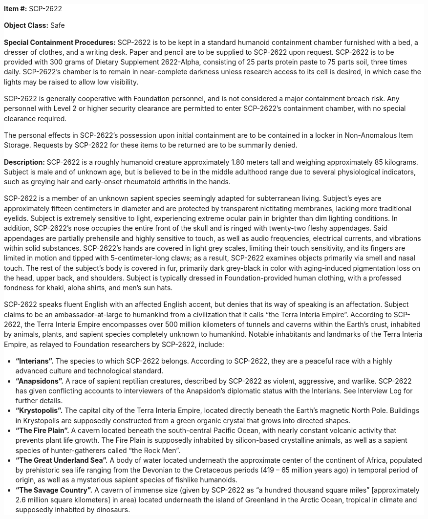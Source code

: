 **Item #:** SCP-2622

**Object Class:** Safe

**Special Containment Procedures:** SCP-2622 is to be kept in a standard humanoid containment chamber furnished with a bed, a dresser of clothes, and a writing desk. Paper and pencil are to be supplied to SCP-2622 upon request. SCP-2622 is to be provided with 300 grams of Dietary Supplement 2622-Alpha, consisting of 25 parts protein paste to 75 parts soil, three times daily. SCP-2622’s chamber is to remain in near-complete darkness unless research access to its cell is desired, in which case the lights may be raised to allow low visibility.

SCP-2622 is generally cooperative with Foundation personnel, and is not considered a major containment breach risk. Any personnel with Level 2 or higher security clearance are permitted to enter SCP-2622’s containment chamber, with no special clearance required.

The personal effects in SCP-2622’s possession upon initial containment are to be contained in a locker in Non-Anomalous Item Storage. Requests by SCP-2622 for these items to be returned are to be summarily denied.

**Description:** SCP-2622 is a roughly humanoid creature approximately 1.80 meters tall and weighing approximately 85 kilograms. Subject is male and of unknown age, but is believed to be in the middle adulthood range due to several physiological indicators, such as greying hair and early-onset rheumatoid arthritis in the hands.

SCP-2622 is a member of an unknown sapient species seemingly adapted for subterranean living. Subject’s eyes are approximately fifteen centimeters in diameter and are protected by transparent nictitating membranes, lacking more traditional eyelids. Subject is extremely sensitive to light, experiencing extreme ocular pain in brighter than dim lighting conditions. In addition, SCP-2622’s nose occupies the entire front of the skull and is ringed with twenty-two fleshy appendages. Said appendages are partially prehensile and highly sensitive to touch, as well as audio frequencies, electrical currents, and vibrations within solid substances. SCP-2622’s hands are covered in light grey scales, limiting their touch sensitivity, and its fingers are limited in motion and tipped with 5-centimeter-long claws; as a result, SCP-2622 examines objects primarily via smell and nasal touch. The rest of the subject’s body is covered in fur, primarily dark grey-black in color with aging-induced pigmentation loss on the head, upper back, and shoulders. Subject is typically dressed in Foundation-provided human clothing, with a professed fondness for khaki, aloha shirts, and men’s sun hats.

SCP-2622 speaks fluent English with an affected English accent, but denies that its way of speaking is an affectation. Subject claims to be an ambassador-at-large to humankind from a civilization that it calls “the Terra Interia Empire”. According to SCP-2622, the Terra Interia Empire encompasses over 500 million kilometers of tunnels and caverns within the Earth’s crust, inhabited by animals, plants, and sapient species completely unknown to humankind. Notable inhabitants and landmarks of the Terra Interia Empire, as relayed to Foundation researchers by SCP-2622, include:

*   **“Interians”.** The species to which SCP-2622 belongs. According to SCP-2622, they are a peaceful race with a highly advanced culture and technological standard.
*   **“Anapsidons”.** A race of sapient reptilian creatures, described by SCP-2622 as violent, aggressive, and warlike. SCP-2622 has given conflicting accounts to interviewers of the Anapsidon’s diplomatic status with the Interians. See Interview Log for further details.
*   **“Krystopolis”.** The capital city of the Terra Interia Empire, located directly beneath the Earth’s magnetic North Pole. Buildings in Krystopolis are supposedly constructed from a green organic crystal that grows into directed shapes.
*   **“The Fire Plain”.** A cavern located beneath the south-central Pacific Ocean, with nearly constant volcanic activity that prevents plant life growth. The Fire Plain is supposedly inhabited by silicon-based crystalline animals, as well as a sapient species of hunter-gatherers called “the Rock Men”.
*   **“The Great Underland Sea”.** A body of water located underneath the approximate center of the continent of Africa, populated by prehistoric sea life ranging from the Devonian to the Cretaceous periods (419 – 65 million years ago) in temporal period of origin, as well as a mysterious sapient species of fishlike humanoids.
*   **“The Savage Country”.** A cavern of immense size (given by SCP-2622 as “a hundred thousand square miles” \[approximately 2.6 million square kilometers\] in area) located underneath the island of Greenland in the Arctic Ocean, tropical in climate and supposedly inhabited by dinosaurs.
